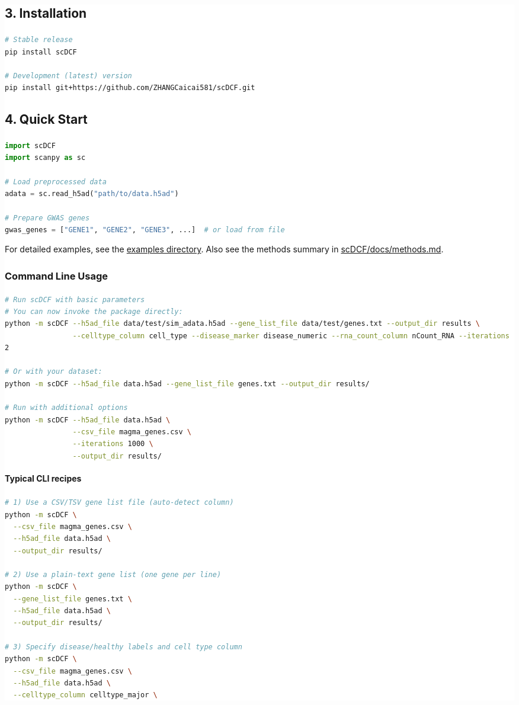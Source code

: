 ## 3. Installation
```bash
# Stable release
pip install scDCF

# Development (latest) version
pip install git+https://github.com/ZHANGCaicai581/scDCF.git
```

## 4. Quick Start

```python
import scDCF
import scanpy as sc

# Load preprocessed data
adata = sc.read_h5ad("path/to/data.h5ad")

# Prepare GWAS genes
gwas_genes = ["GENE1", "GENE2", "GENE3", ...]  # or load from file
```

For detailed examples, see the [examples directory](examples/). Also see the methods summary in [scDCF/docs/methods.md](scDCF/docs/methods.md).

### Command Line Usage

```bash
# Run scDCF with basic parameters
# You can now invoke the package directly:
python -m scDCF --h5ad_file data/test/sim_adata.h5ad --gene_list_file data/test/genes.txt --output_dir results \
                --celltype_column cell_type --disease_marker disease_numeric --rna_count_column nCount_RNA --iterations 2

# Or with your dataset:
python -m scDCF --h5ad_file data.h5ad --gene_list_file genes.txt --output_dir results/

# Run with additional options
python -m scDCF --h5ad_file data.h5ad \
                --csv_file magma_genes.csv \
                --iterations 1000 \
                --output_dir results/
```

#### Typical CLI recipes

```bash
# 1) Use a CSV/TSV gene list file (auto-detect column)
python -m scDCF \
  --csv_file magma_genes.csv \
  --h5ad_file data.h5ad \
  --output_dir results/

# 2) Use a plain-text gene list (one gene per line)
python -m scDCF \
  --gene_list_file genes.txt \
  --h5ad_file data.h5ad \
  --output_dir results/

# 3) Specify disease/healthy labels and cell type column
python -m scDCF \
  --csv_file magma_genes.csv \
  --h5ad_file data.h5ad \
  --celltype_column celltype_major \
```